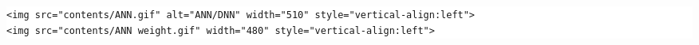     <img src="contents/ANN.gif" alt="ANN/DNN" width="510" style="vertical-align:left">
    <img src="contents/ANN weight.gif" width="480" style="vertical-align:left">
</p>

